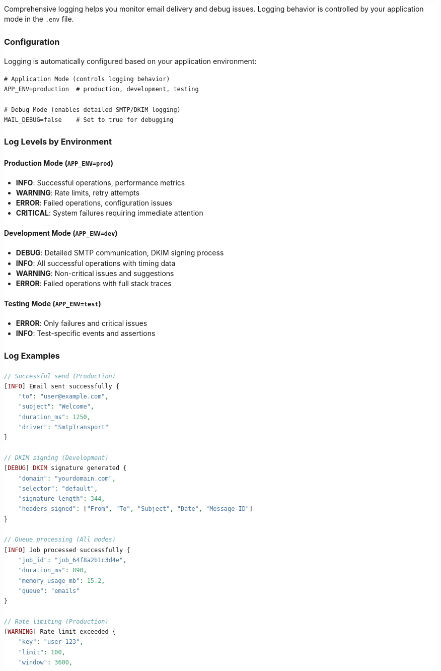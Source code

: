 Comprehensive logging helps you monitor email delivery and debug issues. Logging behavior is controlled by your application mode in the `.env` file.

### Configuration

Logging is automatically configured based on your application environment:

```env
# Application Mode (controls logging behavior)
APP_ENV=production  # production, development, testing

# Debug Mode (enables detailed SMTP/DKIM logging)
MAIL_DEBUG=false    # Set to true for debugging
```

### Log Levels by Environment

#### Production Mode (`APP_ENV=prod`)
- **INFO**: Successful operations, performance metrics
- **WARNING**: Rate limits, retry attempts
- **ERROR**: Failed operations, configuration issues
- **CRITICAL**: System failures requiring immediate attention

#### Development Mode (`APP_ENV=dev`)
- **DEBUG**: Detailed SMTP communication, DKIM signing process
- **INFO**: All successful operations with timing data
- **WARNING**: Non-critical issues and suggestions
- **ERROR**: Failed operations with full stack traces

#### Testing Mode (`APP_ENV=test`)
- **ERROR**: Only failures and critical issues
- **INFO**: Test-specific events and assertions

### Log Examples

```php
// Successful send (Production)
[INFO] Email sent successfully {
    "to": "user@example.com",
    "subject": "Welcome",
    "duration_ms": 1250,
    "driver": "SmtpTransport"
}

// DKIM signing (Development)
[DEBUG] DKIM signature generated {
    "domain": "yourdomain.com", 
    "selector": "default",
    "signature_length": 344,
    "headers_signed": ["From", "To", "Subject", "Date", "Message-ID"]
}

// Queue processing (All modes)
[INFO] Job processed successfully {
    "job_id": "job_64f8a2b1c3d4e",
    "duration_ms": 890,
    "memory_usage_mb": 15.2,
    "queue": "emails"
}

// Rate limiting (Production)
[WARNING] Rate limit exceeded {
    "key": "user_123",
    "limit": 100,
    "window": 3600,
```